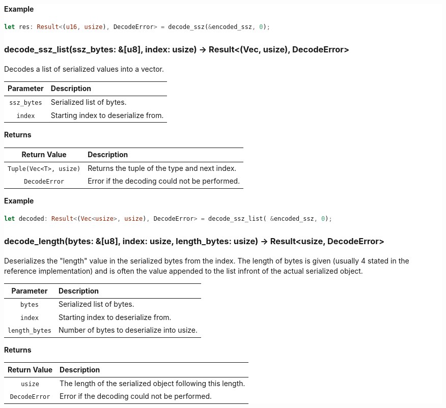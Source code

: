 **Example**

```rust
let res: Result<(u16, usize), DecodeError> = decode_ssz(&encoded_ssz, 0);
```

### decode_ssz_list<T>(ssz_bytes: &[u8], index: usize) -> Result<(Vec<T>, usize), DecodeError>

Decodes a list of serialized values into a vector.

|   Parameter   | Description                         |
|:-------------:|:------------------------------------|
| ``ssz_bytes`` | Serialized list of bytes.           |
|   ``index``   | Starting index to deserialize from. |

**Returns**

|       Return Value       | Description                                   |
|:------------------------:|:----------------------------------------------|
| ``Tuple(Vec<T>, usize)`` | Returns the tuple of the type and next index. |
|      ``DecodeError``     | Error if the decoding could not be performed. |

**Example**

```rust
let decoded: Result<(Vec<usize>, usize), DecodeError> = decode_ssz_list( &encoded_ssz, 0);
```

### decode_length(bytes: &[u8], index: usize, length_bytes: usize) -> Result<usize, DecodeError>

Deserializes the "length" value in the serialized bytes from the index. The
length of bytes is given (usually 4 stated in the reference implementation) and
is often the value appended to the list infront of the actual serialized
object.

|     Parameter    | Description                                |
|:----------------:|:-------------------------------------------|
|     ``bytes``    | Serialized list of bytes.                  |
|     ``index``    | Starting index to deserialize from.        |
| ``length_bytes`` | Number of bytes to deserialize into usize. |


**Returns**

|   Return Value  | Description                                                |
|:---------------:|:-----------------------------------------------------------|
|    ``usize``    | The length of the serialized object following this length. |
| ``DecodeError`` | Error if the decoding could not be performed.              |
